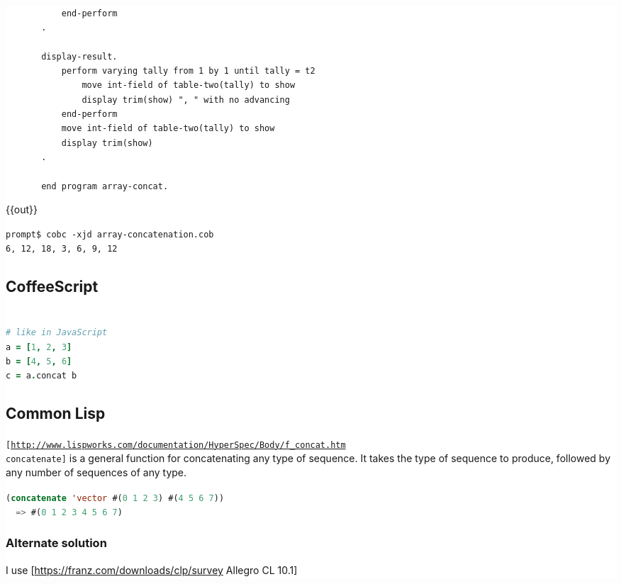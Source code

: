 ```COBOL
           end-perform
       .

       display-result.
           perform varying tally from 1 by 1 until tally = t2
               move int-field of table-two(tally) to show
               display trim(show) ", " with no advancing
           end-perform
           move int-field of table-two(tally) to show
           display trim(show)
       .

       end program array-concat.
```

{{out}}

```txt
prompt$ cobc -xjd array-concatenation.cob
6, 12, 18, 3, 6, 9, 12

```



## CoffeeScript


```coffeescript

# like in JavaScript
a = [1, 2, 3]
b = [4, 5, 6]
c = a.concat b

```



## Common Lisp

<code>[http://www.lispworks.com/documentation/HyperSpec/Body/f_concat.htm concatenate]</code> is a general function for concatenating any type of sequence. It takes the type of sequence to produce, followed by any number of sequences of any type.

```lisp
(concatenate 'vector #(0 1 2 3) #(4 5 6 7))
  => #(0 1 2 3 4 5 6 7)
```


### Alternate solution

I use [https://franz.com/downloads/clp/survey Allegro CL 10.1]


